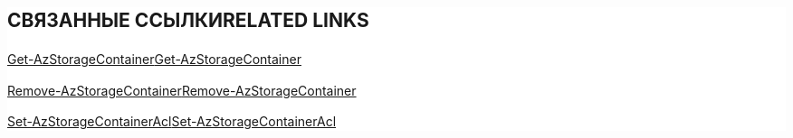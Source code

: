 ## <span data-ttu-id="c0f45-164">СВЯЗАННЫЕ ССЫЛКИ</span><span class="sxs-lookup"><span data-stu-id="c0f45-164">RELATED LINKS</span></span>

[<span data-ttu-id="c0f45-165">Get-AzStorageContainer</span><span class="sxs-lookup"><span data-stu-id="c0f45-165">Get-AzStorageContainer</span></span>](./Get-AzStorageContainer.md)

[<span data-ttu-id="c0f45-166">Remove-AzStorageContainer</span><span class="sxs-lookup"><span data-stu-id="c0f45-166">Remove-AzStorageContainer</span></span>](./Remove-AzStorageContainer.md)

[<span data-ttu-id="c0f45-167">Set-AzStorageContainerAcl</span><span class="sxs-lookup"><span data-stu-id="c0f45-167">Set-AzStorageContainerAcl</span></span>](./Set-AzStorageContainerAcl.md)


